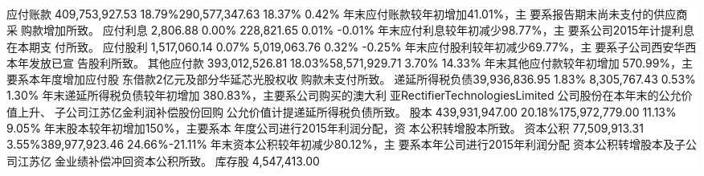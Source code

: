 应付账款
409,753,927.53
18.79%290,577,347.63
18.37%
0.42%
年末应付账款较年初增加41.01%，主
要系报告期末尚未支付的供应商采
购款增加所致。
应付利息
2,806.88
0.00%
228,821.65
0.01%
-0.01%
年末应付利息较年初减少98.77%，主
要系公司2015年计提利息在本期支
付所致。
应付股利
1,517,060.14
0.07%
5,019,063.76
0.32%
-0.25%
年末应付股利较年初减少69.77%，主
要系子公司西安华西本年发放已宣
告股利所致。
其他应付款
393,012,526.81
18.03%58,571,929.71
3.70%
14.33%
年末其他应付款较年初增加
570.99%，主要系本年度增加应付股
东借款2亿元及部分华延芯光股权收
购款未支付所致。
递延所得税负债39,936,836.95
1.83%
8,305,767.43
0.53%
1.30%
年末递延所得税负债较年初增加
380.83%，主要系公司购买的澳大利
亚RectifierTechnologiesLimited
公司股份在本年末的公允价值上升、
子公司江苏亿金利润补偿股份回购
公允价值计提递延所得税负债所致。
股本
439,931,947.00
20.18%175,972,779.00
11.13%
9.05%
年末股本较年初增加150%，主要系本
年度公司进行2015年利润分配，资
本公积转增股本所致。
资本公积
77,509,913.31
3.55%389,977,923.46
24.66%-21.11%
年末资本公积较年初减少80.12%，主
要系本年公司进行2015年利润分配
资本公积转增股本及子公司江苏亿
金业绩补偿冲回资本公积所致。
库存股
4,547,413.00